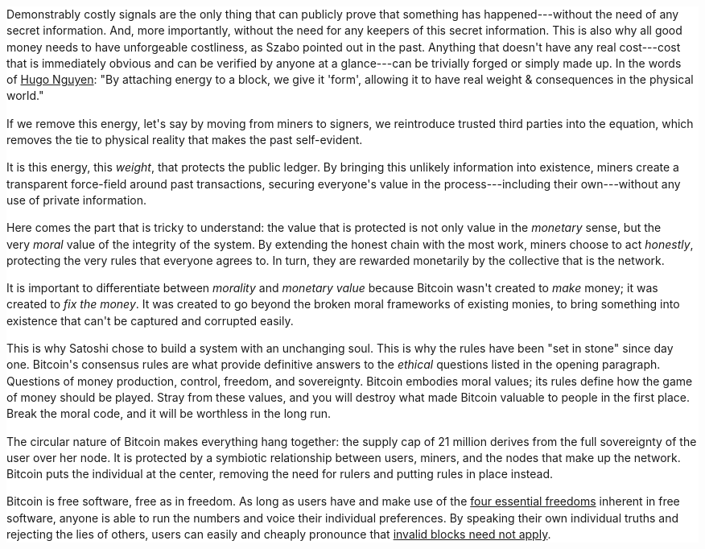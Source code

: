 [reify]: https://archive.ph/BJpZH

Demonstrably costly signals are the only thing that can publicly prove
that something has happened---without the need of any secret
information. And, more importantly, without the need for any keepers of
this secret information. This is also why all good money needs to have
unforgeable costliness, as Szabo pointed out in the past. Anything that
doesn\'t have any real cost---cost that is immediately obvious and can
be verified by anyone at a glance---can be trivially forged or simply
made up. In the words of [Hugo
Nguyen](https://archive.ph/UsIOC):
\"By attaching energy to a block, we give it \'form\', allowing it to
have real weight & consequences in the physical world.\"

If we remove this energy, let\'s say by moving from miners to signers,
we reintroduce trusted third parties into the equation, which removes
the tie to physical reality that makes the past self-evident.

It is this energy, this *weight*, that protects the public ledger. By
bringing this unlikely information into existence, miners create a
transparent force-field around past transactions, securing everyone\'s
value in the process---including their own---without any use of private
information.

Here comes the part that is tricky to understand: the value that is
protected is not only value in the *monetary* sense, but the
very *moral* value of the integrity of the system. By extending the
honest chain with the most work, miners choose to act *honestly*,
protecting the very rules that everyone agrees to. In turn, they are
rewarded monetarily by the collective that is the network.

It is important to differentiate between *morality* and *monetary
value* because Bitcoin wasn\'t created to *make* money; it was created
to *fix the money*. It was created to go beyond the broken moral
frameworks of existing monies, to bring something into existence that
can\'t be captured and corrupted easily. 

This is why Satoshi chose to build a system with an unchanging soul.
This is why the rules have been \"set in stone\" since day one.
Bitcoin\'s consensus rules are what provide definitive answers to
the *ethical* questions listed in the opening paragraph. Questions of
money production, control, freedom, and sovereignty. Bitcoin embodies
moral values; its rules define how the game of money should be played.
Stray from these values, and you will destroy what made Bitcoin valuable
to people in the first place. Break the moral code, and it will be
worthless in the long run.

The circular nature of Bitcoin makes everything hang together: the
supply cap of 21 million derives from the full sovereignty of the user
over her node. It is protected by a symbiotic relationship between
users, miners, and the nodes that make up the network. Bitcoin puts the
individual at the center, removing the need for rulers and putting rules
in place instead.

Bitcoin is free software, free as in freedom. As long as users have and
make use of the [four essential
freedoms](https://www.gnu.org/philosophy/) inherent in free software,
anyone is able to run the numbers and voice their individual
preferences. By speaking their own individual truths and rejecting the
lies of others, users can easily and cheaply pronounce that [invalid
blocks need not
apply](https://medium.com/hackernoon/bitcoin-miners-beware-invalid-blocks-need-not-apply-51c293ee278b). 


[^hayek]: Hayek, F. A. (2009). [Denationalisation of money: the argument refined.](https://mises.org/library/denationalisation-money-argument-refined) Ludwig von Mises Institute.
[^cantillion]: This injustice is called the \'Cantillion Effect\' and is especially pronounced in fiat money because fiat money can be printed out of thin air. For monies like gold or bitcoin, there is no free lunch since the money is not made up. One has to dig it out of the ground. The fact that this ground is mathematical, as is the case with Bitcoin, doesn\'t matter much. If you have to perform work to find new units, the money is *not* fiat money.
[^hulsmann]: Jörg Guido Hülsmann, *The Ethics of Money Production*
[^sscale]: Nick Szabo, *Money, Blockchains, and Social Scalability*
[^gifts]: This includes gifts since you are trading your gift for reciprocity, karma, a friendly society, or similar ideas. See Hülsmann, Graeber.
[^beautyon]: Beautyon (2018). [*Why America Can’t Regulate Bitcoin*](https://archive.ph/yAOwZ)
[^warmke]: Warmke, C. (2021). [*What is bitcoin?*](https://philpapers.org/go.pl?id=WARWIB&proxyId=&u=https%3A%2F%2Fcraigwarmke.com%2Fs%2FWIB.pdf). *Inquiry*, 1-43.
[^goedel]: Wikipedia contributors. (2022, March 23). [Gödel numbering](https://en.wikipedia.org/w/index.php?title=G%C3%B6del_numbering&oldid=1078810674). In Wikipedia, The Free Encyclopedia. Retrieved at 730,136
[^map-territory]: Funnily enough, the encoding problem---the disconnect between the real world and the world of information---is at the root of the problem of digital money. Bitcoin solves this problem via its difficulty-adjusted proof-of-work algorithm, which, I believe, is the *only* way this problem can be solved. In Bitcoin, [the map is the territory](https://dergigi.com/memeworld).
[^blocksize-war]: Jonathan Bier (2021), [*The Blocksize War*](https://bitcoin-resources.com/books/the-blocksize-war)
[^infinite-games]: James P. Carse (1987), [*Finite and Infinite Games*](https://www.goodreads.com/book/show/189989.Finite_and_Infinite_Games)
[^bitstein]: Shout-out to bitstein for sharing his view on [Bitcoin governance](https://twitter.com/bitstein/status/901500957862899712?s=20&t=t19XNvc86E0Yi2xyRi69wA).
[^noded]: Noded 78, [32:50](https://pod.link/1308074867/episode/7ba1dfec402781fa77b57359c3a6fe7c)
[^hornets-nest]: \"It would have been nice to get this attention in any other context. WikiLeaks has kicked the hornet\'s nest, and the swarm is headed towards us.\" ---[Satoshi Nakamoto](https://satoshi.nakamotoinstitute.org/posts/bitcointalk/542/)
[^its-all-economics]: Of course, even though the relationship between a private key and a public key is mathematical, trying to crack this relationship is again a problem of cost. But it is so outrageously difficult to get a private key from a public key that it is not only uneconomical, it is virtually impossible.